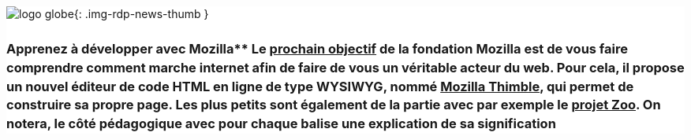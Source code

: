  ![logo globe](https://cdn.geotribu.fr/img/internal/icons-rdp-news/world.png "Icône de globe"){: .img-rdp-news-thumb }

### Apprenez à développer avec Mozilla** Le [prochain objectif](http://www.mozilla.org/en-US/webmaker/) de la fondation Mozilla est de vous faire comprendre comment marche internet afin de faire de vous un véritable acteur du web. Pour cela, il propose un nouvel éditeur de code HTML en ligne de type WYSIWYG, nommé [Mozilla Thimble](http://thimbletest.org/fr/), qui permet de construire sa propre page. Les plus petits sont également de la partie avec par exemple le [projet Zoo](http://thimbletest.org/fr/projects/zoo). On notera, le côté pédagogique avec pour chaque balise une explication de sa signification
